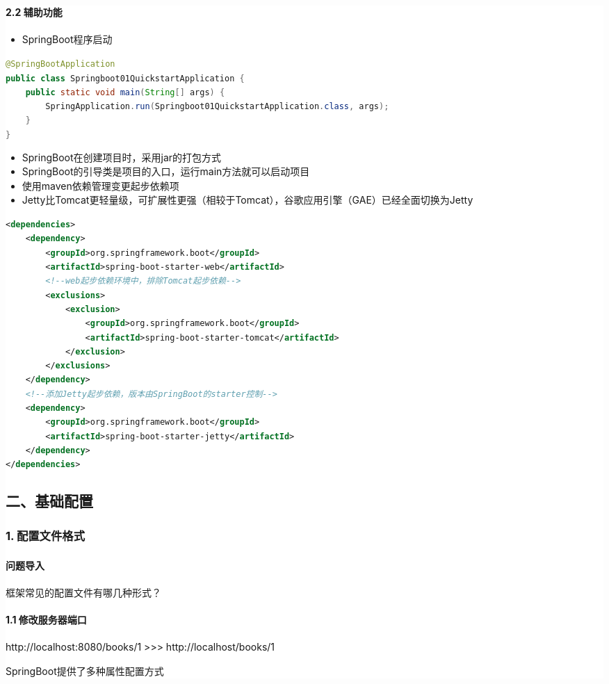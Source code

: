 #### 2.2 辅助功能

- SpringBoot程序启动

```java
@SpringBootApplication
public class Springboot01QuickstartApplication {
    public static void main(String[] args) {
        SpringApplication.run(Springboot01QuickstartApplication.class, args);
    }
}
```

- SpringBoot在创建项目时，采用jar的打包方式
- SpringBoot的引导类是项目的入口，运行main方法就可以启动项目
- 使用maven依赖管理变更起步依赖项
- Jetty比Tomcat更轻量级，可扩展性更强（相较于Tomcat），谷歌应用引擎（GAE）已经全面切换为Jetty

```xml
<dependencies>
    <dependency>
        <groupId>org.springframework.boot</groupId>
        <artifactId>spring-boot-starter-web</artifactId>
        <!--web起步依赖环境中，排除Tomcat起步依赖-->
        <exclusions>
            <exclusion>
                <groupId>org.springframework.boot</groupId>
                <artifactId>spring-boot-starter-tomcat</artifactId>
            </exclusion>
        </exclusions>
    </dependency>
    <!--添加Jetty起步依赖，版本由SpringBoot的starter控制-->
    <dependency>
        <groupId>org.springframework.boot</groupId>
        <artifactId>spring-boot-starter-jetty</artifactId>
    </dependency>
</dependencies>

```



## 二、基础配置

### 1. 配置文件格式

#### 问题导入

框架常见的配置文件有哪几种形式？

#### 1.1 修改服务器端口

http://localhost:8080/books/1		>>>		http://localhost/books/1

SpringBoot提供了多种属性配置方式

